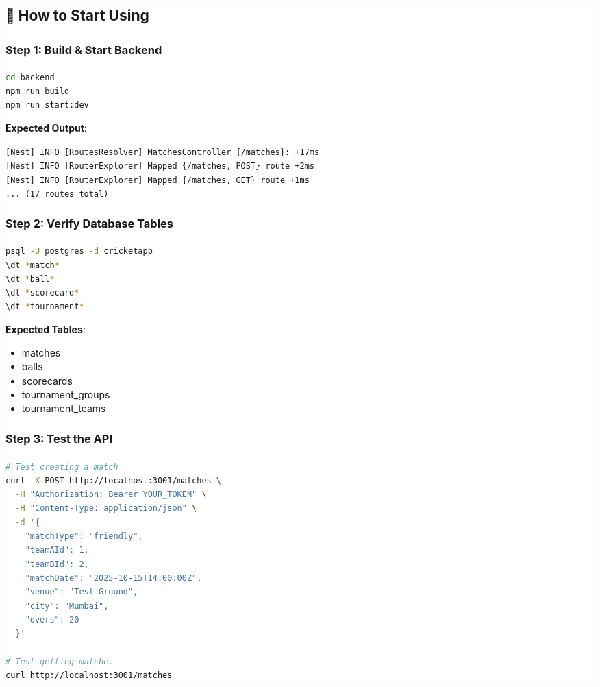 
## 🎯 **How to Start Using**

### Step 1: Build & Start Backend

```bash
cd backend
npm run build
npm run start:dev
```

**Expected Output**:

```
[Nest] INFO [RoutesResolver] MatchesController {/matches}: +17ms
[Nest] INFO [RouterExplorer] Mapped {/matches, POST} route +2ms
[Nest] INFO [RouterExplorer] Mapped {/matches, GET} route +1ms
... (17 routes total)
```

### Step 2: Verify Database Tables

```bash
psql -U postgres -d cricketapp
\dt *match*
\dt *ball*
\dt *scorecard*
\dt *tournament*
```

**Expected Tables**:

- matches
- balls
- scorecards
- tournament_groups
- tournament_teams

### Step 3: Test the API

```bash
# Test creating a match
curl -X POST http://localhost:3001/matches \
  -H "Authorization: Bearer YOUR_TOKEN" \
  -H "Content-Type: application/json" \
  -d '{
    "matchType": "friendly",
    "teamAId": 1,
    "teamBId": 2,
    "matchDate": "2025-10-15T14:00:00Z",
    "venue": "Test Ground",
    "city": "Mumbai",
    "overs": 20
  }'

# Test getting matches
curl http://localhost:3001/matches
```
